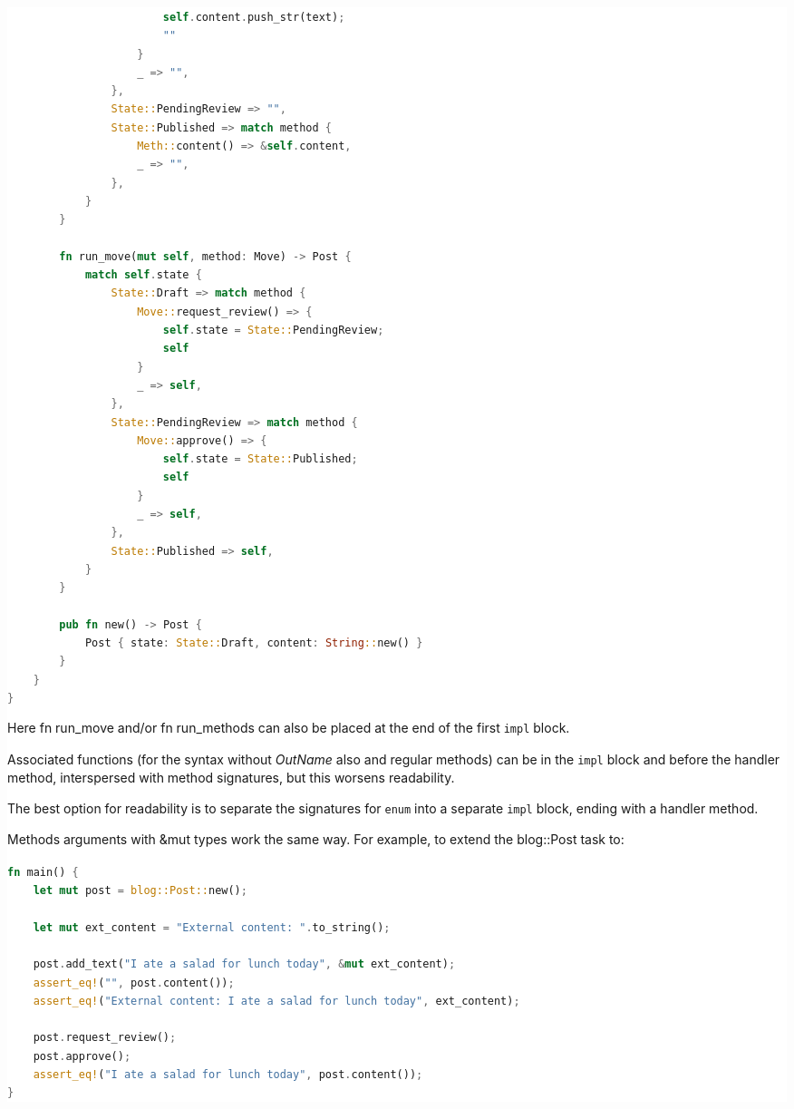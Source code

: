 ```rust
                        self.content.push_str(text);
                        ""
                    }
                    _ => "",
                },
                State::PendingReview => "",
                State::Published => match method {
                    Meth::content() => &self.content,
                    _ => "",
                },
            }
        }

        fn run_move(mut self, method: Move) -> Post {
            match self.state {
                State::Draft => match method {
                    Move::request_review() => {
                        self.state = State::PendingReview;
                        self
                    }
                    _ => self,
                },
                State::PendingReview => match method {
                    Move::approve() => {
                        self.state = State::Published;
                        self
                    }
                    _ => self,
                },
                State::Published => self,
            }
        }

        pub fn new() -> Post {
            Post { state: State::Draft, content: String::new() }
        }
    }
}
```
Here fn run_move and/or fn run_methods can also be placed at the end of the first `impl` block.

Associated functions (for the syntax without *OutName* also and regular methods) can be in the `impl` block and before the handler method, interspersed with method signatures, but this worsens readability.

The best option for readability is to separate the signatures for `enum` into a separate `impl` block, ending with a handler method.

Methods arguments with &mut types work the same way. For example, to extend the blog::Post task to:
```rust 
fn main() {
    let mut post = blog::Post::new();

    let mut ext_content = "External content: ".to_string();

    post.add_text("I ate a salad for lunch today", &mut ext_content);
    assert_eq!("", post.content());
    assert_eq!("External content: I ate a salad for lunch today", ext_content);

    post.request_review();
    post.approve();
    assert_eq!("I ate a salad for lunch today", post.content());
}

```